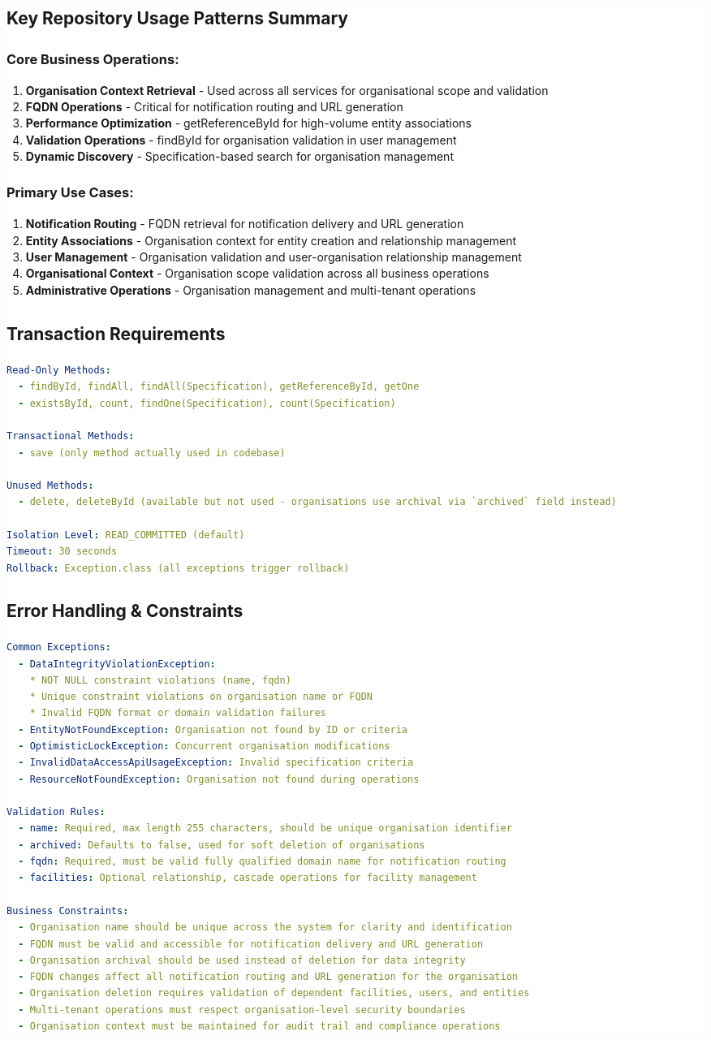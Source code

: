 ## Key Repository Usage Patterns Summary

### Core Business Operations:
1. **Organisation Context Retrieval** - Used across all services for organisational scope and validation
2. **FQDN Operations** - Critical for notification routing and URL generation
3. **Performance Optimization** - getReferenceById for high-volume entity associations
4. **Validation Operations** - findById for organisation validation in user management
5. **Dynamic Discovery** - Specification-based search for organisation management

### Primary Use Cases:
1. **Notification Routing** - FQDN retrieval for notification delivery and URL generation
2. **Entity Associations** - Organisation context for entity creation and relationship management
3. **User Management** - Organisation validation and user-organisation relationship management
4. **Organisational Context** - Organisation scope validation across all business operations
5. **Administrative Operations** - Organisation management and multi-tenant operations

## Transaction Requirements
```yaml
Read-Only Methods: 
  - findById, findAll, findAll(Specification), getReferenceById, getOne
  - existsById, count, findOne(Specification), count(Specification)

Transactional Methods:
  - save (only method actually used in codebase)

Unused Methods:
  - delete, deleteById (available but not used - organisations use archival via `archived` field instead)

Isolation Level: READ_COMMITTED (default)
Timeout: 30 seconds
Rollback: Exception.class (all exceptions trigger rollback)
```

## Error Handling & Constraints
```yaml
Common Exceptions:
  - DataIntegrityViolationException: 
    * NOT NULL constraint violations (name, fqdn)
    * Unique constraint violations on organisation name or FQDN
    * Invalid FQDN format or domain validation failures
  - EntityNotFoundException: Organisation not found by ID or criteria
  - OptimisticLockException: Concurrent organisation modifications
  - InvalidDataAccessApiUsageException: Invalid specification criteria
  - ResourceNotFoundException: Organisation not found during operations

Validation Rules:
  - name: Required, max length 255 characters, should be unique organisation identifier
  - archived: Defaults to false, used for soft deletion of organisations
  - fqdn: Required, must be valid fully qualified domain name for notification routing
  - facilities: Optional relationship, cascade operations for facility management

Business Constraints:
  - Organisation name should be unique across the system for clarity and identification
  - FQDN must be valid and accessible for notification delivery and URL generation
  - Organisation archival should be used instead of deletion for data integrity
  - FQDN changes affect all notification routing and URL generation for the organisation
  - Organisation deletion requires validation of dependent facilities, users, and entities
  - Multi-tenant operations must respect organisation-level security boundaries
  - Organisation context must be maintained for audit trail and compliance operations
```